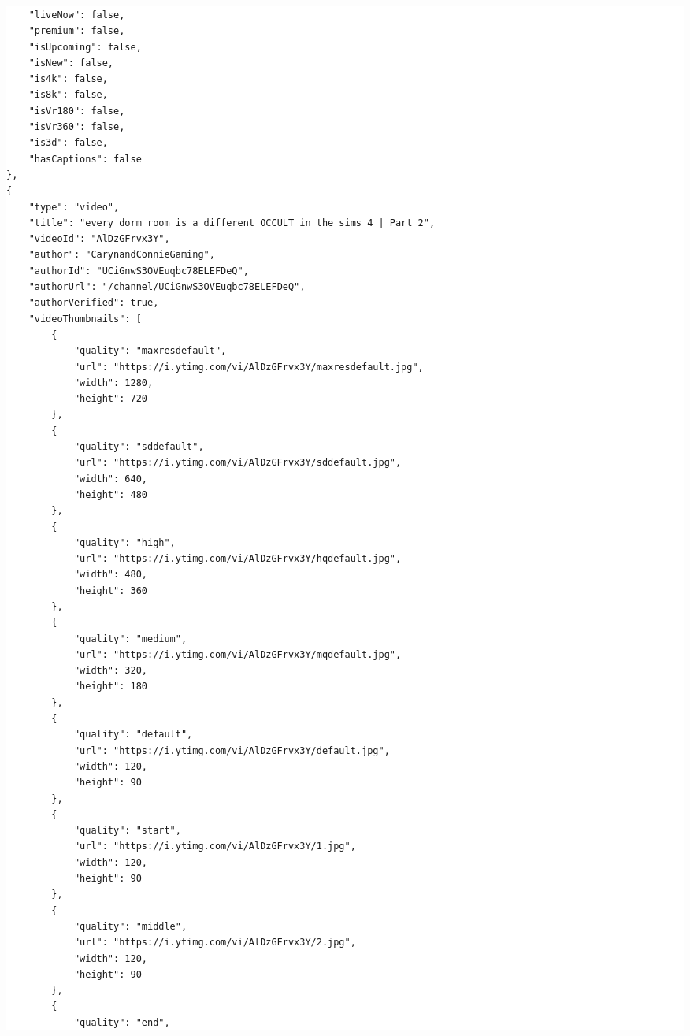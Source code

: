         "liveNow": false,
        "premium": false,
        "isUpcoming": false,
        "isNew": false,
        "is4k": false,
        "is8k": false,
        "isVr180": false,
        "isVr360": false,
        "is3d": false,
        "hasCaptions": false
    },
    {
        "type": "video",
        "title": "every dorm room is a different OCCULT in the sims 4 | Part 2",
        "videoId": "AlDzGFrvx3Y",
        "author": "CarynandConnieGaming",
        "authorId": "UCiGnwS3OVEuqbc78ELEFDeQ",
        "authorUrl": "/channel/UCiGnwS3OVEuqbc78ELEFDeQ",
        "authorVerified": true,
        "videoThumbnails": [
            {
                "quality": "maxresdefault",
                "url": "https://i.ytimg.com/vi/AlDzGFrvx3Y/maxresdefault.jpg",
                "width": 1280,
                "height": 720
            },
            {
                "quality": "sddefault",
                "url": "https://i.ytimg.com/vi/AlDzGFrvx3Y/sddefault.jpg",
                "width": 640,
                "height": 480
            },
            {
                "quality": "high",
                "url": "https://i.ytimg.com/vi/AlDzGFrvx3Y/hqdefault.jpg",
                "width": 480,
                "height": 360
            },
            {
                "quality": "medium",
                "url": "https://i.ytimg.com/vi/AlDzGFrvx3Y/mqdefault.jpg",
                "width": 320,
                "height": 180
            },
            {
                "quality": "default",
                "url": "https://i.ytimg.com/vi/AlDzGFrvx3Y/default.jpg",
                "width": 120,
                "height": 90
            },
            {
                "quality": "start",
                "url": "https://i.ytimg.com/vi/AlDzGFrvx3Y/1.jpg",
                "width": 120,
                "height": 90
            },
            {
                "quality": "middle",
                "url": "https://i.ytimg.com/vi/AlDzGFrvx3Y/2.jpg",
                "width": 120,
                "height": 90
            },
            {
                "quality": "end",